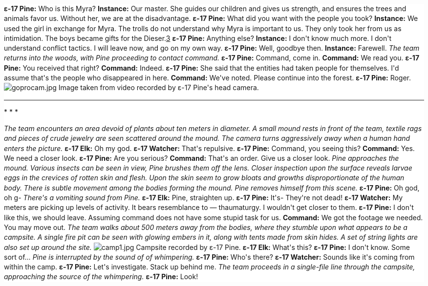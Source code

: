 **ε-17 Pine:** Who is this Myra?
**Instance:** Our master. She guides our children and gives us strength, and ensures the trees and animals favor us. Without her, we are at the disadvantage.
**ε-17 Pine:** What did you want with the people you took?
**Instance:** We used the girl in exchange for Myra. The trolls do not understand why Myra is important to us. They only took her from us as intimidation. The boys became gifts for the Dieser.[3](javascript:;)
**ε-17 Pine:** Anything else?
**Instance:** I don't know much more. I don't understand conflict tactics. I will leave now, and go on my own way.
**ε-17 Pine:** Well, goodbye then.
**Instance:** Farewell.
_The team returns into the woods, with Pine proceeding to contact command._
**ε-17 Pine:** Command, come in.
**Command:** We read you.
**ε-17 Pine:** You received that right?
**Command:** Indeed.
**ε-17 Pine:** She said that the entities had taken people for themselves. I'd assume that's the people who disappeared in here.
**Command:** We've noted. Please continue into the forest.
**ε-17 Pine:** Roger.
![goprocam.jpg](https://scp-wiki.wdfiles.com/local--files/scp-6746/goprocam.jpg)
Image taken from video recorded by ε-17 Pine's head camera.
* * *
<REDUNDANT RECORDINGS CUT FOR BREVITY>
* * *
  
_The team encounters an area devoid of plants about ten meters in diameter. A small mound rests in front of the team, textile rags and pieces of crude jewelry are seen scattered around the mound. The camera turns aggressively away when a human hand enters the picture._
**ε-17 Elk:** Oh my god.
**ε-17 Watcher:** That's repulsive.
**ε-17 Pine:** Command, you seeing this?
**Command:** Yes. We need a closer look.
**ε-17 Pine:** Are you serious?
**Command:** That's an order. Give us a closer look.
_Pine approaches the mound. Various insects can be seen in view, Pine brushes them off the lens. Closer inspection upon the surface reveals larvae eggs in the crevices of rotten skin and flesh. Upon the skin seem to grow bloats and growths disproportionate of the human body. There is subtle movement among the bodies forming the mound. Pine removes himself from this scene._
**ε-17 Pine:** Oh god, oh g-
_There's a vomiting sound from Pine._
**ε-17 Elk:** Pine, straighten up.
**ε-17 Pine:** It's- They're not dead!
**ε-17 Watcher:** My meters are picking up levels of activity. It bears resemblance to — thaumaturgy. I wouldn't get closer to them.
**ε-17 Pine:** I don't like this, we should leave. Assuming command does not have some stupid task for us.
**Command:** We got the footage we needed. You may move out.
_The team walks about 500 meters away from the bodies, where they stumble upon what appears to be a campsite. A single fire pit can be seen with glowing embers in it, along with tents made from skin hides. A set of string lights are also set up around the site._
![camp1.jpg](https://scp-wiki.wdfiles.com/local--files/scp-6746/camp1.jpg)
Campsite recorded by ε-17 Pine.
**ε-17 Elk:** What's this?
**ε-17 Pine:** I don't know. Some sort of…
_Pine is interrupted by the sound of of whimpering._
**ε-17 Pine:** Who's there?
**ε-17 Watcher:** Sounds like it's coming from within the camp.
**ε-17 Pine:** Let's investigate. Stack up behind me.
_The team proceeds in a single-file line through the campsite, approaching the source of the whimpering._
**ε-17 Pine:** Look!